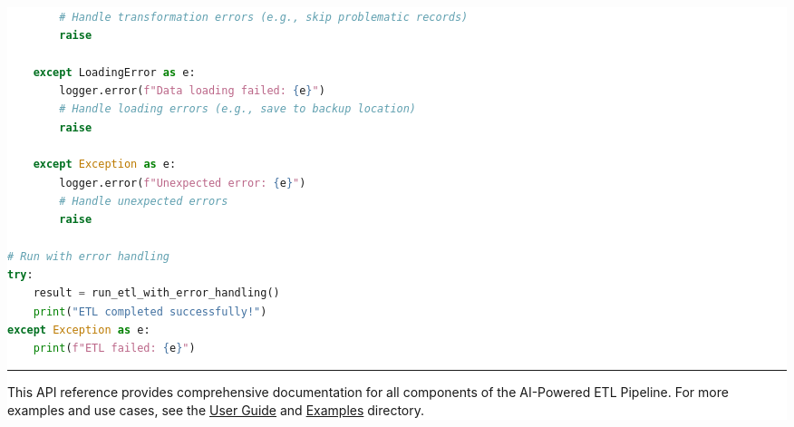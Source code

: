 ```python
        # Handle transformation errors (e.g., skip problematic records)
        raise
        
    except LoadingError as e:
        logger.error(f"Data loading failed: {e}")
        # Handle loading errors (e.g., save to backup location)
        raise
        
    except Exception as e:
        logger.error(f"Unexpected error: {e}")
        # Handle unexpected errors
        raise

# Run with error handling
try:
    result = run_etl_with_error_handling()
    print("ETL completed successfully!")
except Exception as e:
    print(f"ETL failed: {e}")
```

---

This API reference provides comprehensive documentation for all components of the AI-Powered ETL Pipeline. For more examples and use cases, see the [User Guide](USER_GUIDE.md) and [Examples](../examples/) directory. 